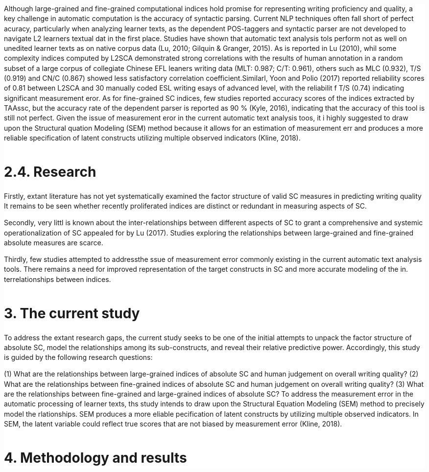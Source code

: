 Although large-grained and fine-grained computational indices hold promise for representing writing proficiency and quality, a key challenge in automatic computation is the accuracy of syntactic parsing. Current NLP techniques often fall short of perfect acuracy, particularly when analyzing learner texts, as the dependent POS-taggers and syntactic parser are not developed to navigate L2 learners textual dat in the first place. Studies have shown that automatic text analysis tols perform not as well on unedited learner texts as on native corpus data (Lu, 2010; Gilquin & Granger, 2015). As is reported in Lu (2010), whil some complexity indices computed by L2SCA demonstrated strong correlations with the results of human annotation in a random subset of a large corpus of collegiate Chinese EFL leaners writing data (MLT: 0.987; C/T: 0.961), others such as MLC (0.932), T/S (0.919) and CN/C (0.867) showed less satisfactory correlation coefficient.Similarl, Yoon and Polio (2017) reported reliability scores of 0.81 between L2SCA and 30 manually coded ESL writing esays of advanced level, with the reliabilit f T/S (0.74) indicating significant measurement eror. As for fine-grained SC indices, few studies reported accuracy scores of the indices extracted by TAAssc, but the accuracy rate of the dependent parser is reported as $9 0 ~ \%$ (Kyle, 2016), indicating that the accuracy of this tool is still not perfect. Given the issue of measurement eror in the current automatic text analysis toos, it i highly suggested to draw upon the Structural quation Modeling (SEM) method because it allows for an estimation of measurement err and produces a more reliable specification of latent constructs utilizing multiple observed indicators (Kline, 2018).

# 2.4. Research

Firstly, extant literature has not yet systematically examined the factor structure of valid SC measures in predicting writing quality It remains to be seen whether recently proliferated indices are distinct or redundant in measuring aspects of SC.

Secondly, very littl is known about the inter-relationships between different aspects of SC to grant a comprehensive and systemic operationalization of SC appealed for by Lu (2017). Studies exploring the relationships between large-grained and fine-grained absolute measures are scarce.

Thirdly, few studies attempted to addressthe ssue of measurement error commonly existing in the current automatic text analysis tools. There remains a need for improved representation of the target constructs in SC and more accurate modeling of the in. terrelationships between indices.

# 3. The current study

To address the extant research gaps, the current study seeks to be one of the initial attempts to unpack the factor structure of absolute SC, model the relationships among its sub-constructs, and reveal their relative predictive power. Accordingly, this study is guided by the following research questions:

(1) What are the relationships between large-grained indices of absolute SC and human judgement on overall writing quality? (2) What are the relationships between fine-grained indices of absolute SC and human judgement on overall writing quality? (3) What are the relationships between fine-grained and large-grained indices of absolute SC? To address the measurement error in the automatic processing of learner texts, ths study intends to draw upon the Structural Equation Modeling (SEM) method to precisely model the rlationships. SEM produces a more eliable pecification of latent constructs by utilizing multiple observed indicators. In SEM, the latent variable could reflect true scores that are not biased by measurement error (Kline, 2018).

# 4. Methodology and results
